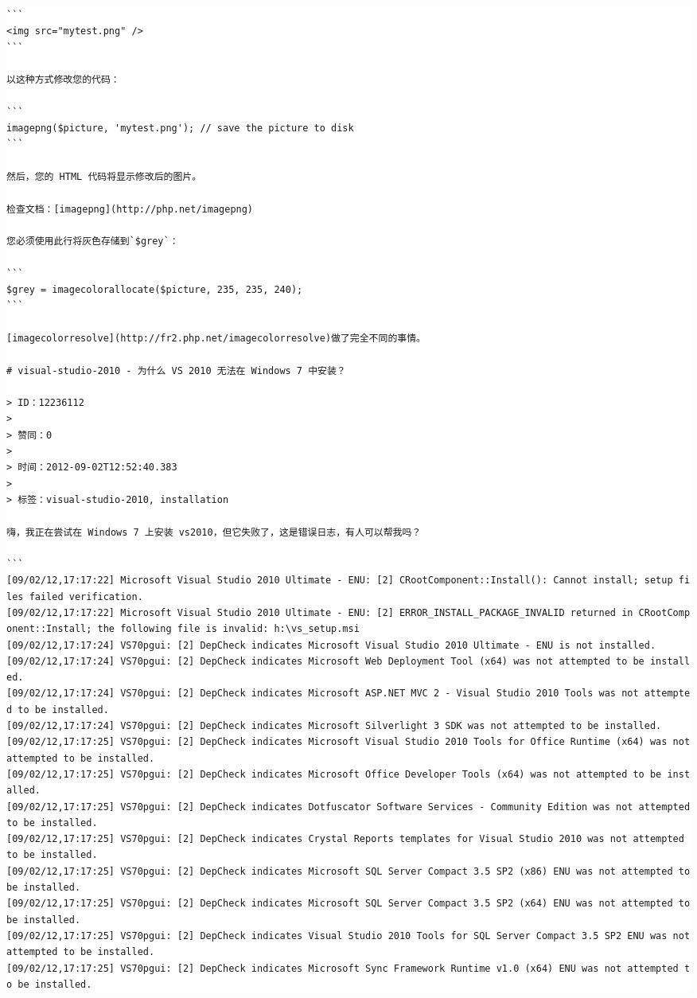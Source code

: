  `````
```
<img src="mytest.png" /> 
```

以这种方式修改您的代码：

```
imagepng($picture, 'mytest.png'); // save the picture to disk 
```

然后，您的 HTML 代码将显示修改后的图片。

检查文档：[imagepng](http://php.net/imagepng)

您必须使用此行将灰色存储到`$grey`：

```
$grey = imagecolorallocate($picture, 235, 235, 240); 
```

[imagecolorresolve](http://fr2.php.net/imagecolorresolve)做了完全不同的事情。

# visual-studio-2010 - 为什么 VS 2010 无法在 Windows 7 中安装？

> ID：12236112
> 
> 赞同：0
> 
> 时间：2012-09-02T12:52:40.383
> 
> 标签：visual-studio-2010, installation

嗨，我正在尝试在 Windows 7 上安装 vs2010，但它失败了，这是错误日志，有人可以帮我吗？

```
[09/02/12,17:17:22] Microsoft Visual Studio 2010 Ultimate - ENU: [2] CRootComponent::Install(): Cannot install; setup files failed verification.
[09/02/12,17:17:22] Microsoft Visual Studio 2010 Ultimate - ENU: [2] ERROR_INSTALL_PACKAGE_INVALID returned in CRootComponent::Install; the following file is invalid: h:\vs_setup.msi
[09/02/12,17:17:24] VS70pgui: [2] DepCheck indicates Microsoft Visual Studio 2010 Ultimate - ENU is not installed.
[09/02/12,17:17:24] VS70pgui: [2] DepCheck indicates Microsoft Web Deployment Tool (x64) was not attempted to be installed.
[09/02/12,17:17:24] VS70pgui: [2] DepCheck indicates Microsoft ASP.NET MVC 2 - Visual Studio 2010 Tools was not attempted to be installed.
[09/02/12,17:17:24] VS70pgui: [2] DepCheck indicates Microsoft Silverlight 3 SDK was not attempted to be installed.
[09/02/12,17:17:25] VS70pgui: [2] DepCheck indicates Microsoft Visual Studio 2010 Tools for Office Runtime (x64) was not attempted to be installed.
[09/02/12,17:17:25] VS70pgui: [2] DepCheck indicates Microsoft Office Developer Tools (x64) was not attempted to be installed.
[09/02/12,17:17:25] VS70pgui: [2] DepCheck indicates Dotfuscator Software Services - Community Edition was not attempted to be installed.
[09/02/12,17:17:25] VS70pgui: [2] DepCheck indicates Crystal Reports templates for Visual Studio 2010 was not attempted to be installed.
[09/02/12,17:17:25] VS70pgui: [2] DepCheck indicates Microsoft SQL Server Compact 3.5 SP2 (x86) ENU was not attempted to be installed.
[09/02/12,17:17:25] VS70pgui: [2] DepCheck indicates Microsoft SQL Server Compact 3.5 SP2 (x64) ENU was not attempted to be installed.
[09/02/12,17:17:25] VS70pgui: [2] DepCheck indicates Visual Studio 2010 Tools for SQL Server Compact 3.5 SP2 ENU was not attempted to be installed.
[09/02/12,17:17:25] VS70pgui: [2] DepCheck indicates Microsoft Sync Framework Runtime v1.0 (x64) ENU was not attempted to be installed.
 `````